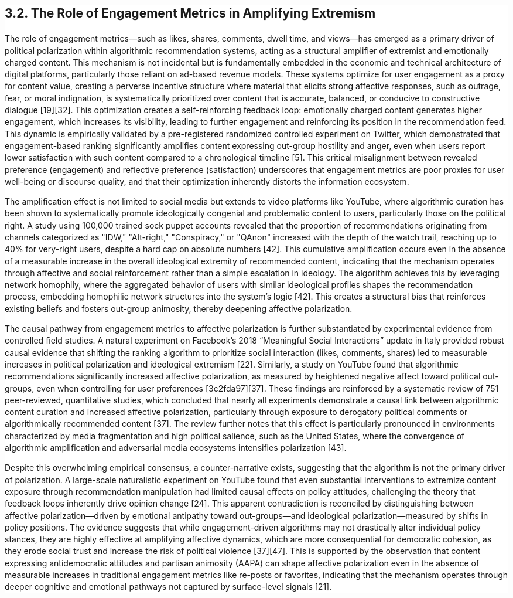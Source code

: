 ## 3.2. The Role of Engagement Metrics in Amplifying Extremism

The role of engagement metrics—such as likes, shares, comments, dwell time, and views—has emerged as a primary driver of political polarization within algorithmic recommendation systems, acting as a structural amplifier of extremist and emotionally charged content. This mechanism is not incidental but is fundamentally embedded in the economic and technical architecture of digital platforms, particularly those reliant on ad-based revenue models. These systems optimize for user engagement as a proxy for content value, creating a perverse incentive structure where material that elicits strong affective responses, such as outrage, fear, or moral indignation, is systematically prioritized over content that is accurate, balanced, or conducive to constructive dialogue [19][32]. This optimization creates a self-reinforcing feedback loop: emotionally charged content generates higher engagement, which increases its visibility, leading to further engagement and reinforcing its position in the recommendation feed. This dynamic is empirically validated by a pre-registered randomized controlled experiment on Twitter, which demonstrated that engagement-based ranking significantly amplifies content expressing out-group hostility and anger, even when users report lower satisfaction with such content compared to a chronological timeline [5]. This critical misalignment between revealed preference (engagement) and reflective preference (satisfaction) underscores that engagement metrics are poor proxies for user well-being or discourse quality, and that their optimization inherently distorts the information ecosystem.

The amplification effect is not limited to social media but extends to video platforms like YouTube, where algorithmic curation has been shown to systematically promote ideologically congenial and problematic content to users, particularly those on the political right. A study using 100,000 trained sock puppet accounts revealed that the proportion of recommendations originating from channels categorized as "IDW," "Alt-right," "Conspiracy," or "QAnon" increased with the depth of the watch trail, reaching up to 40% for very-right users, despite a hard cap on absolute numbers [42]. This cumulative amplification occurs even in the absence of a measurable increase in the overall ideological extremity of recommended content, indicating that the mechanism operates through affective and social reinforcement rather than a simple escalation in ideology. The algorithm achieves this by leveraging network homophily, where the aggregated behavior of users with similar ideological profiles shapes the recommendation process, embedding homophilic network structures into the system’s logic [42]. This creates a structural bias that reinforces existing beliefs and fosters out-group animosity, thereby deepening affective polarization.

The causal pathway from engagement metrics to affective polarization is further substantiated by experimental evidence from controlled field studies. A natural experiment on Facebook’s 2018 “Meaningful Social Interactions” update in Italy provided robust causal evidence that shifting the ranking algorithm to prioritize social interaction (likes, comments, shares) led to measurable increases in political polarization and ideological extremism [22]. Similarly, a study on YouTube found that algorithmic recommendations significantly increased affective polarization, as measured by heightened negative affect toward political out-groups, even when controlling for user preferences [3c2fda97][37]. These findings are reinforced by a systematic review of 751 peer-reviewed, quantitative studies, which concluded that nearly all experiments demonstrate a causal link between algorithmic content curation and increased affective polarization, particularly through exposure to derogatory political comments or algorithmically recommended content [37]. The review further notes that this effect is particularly pronounced in environments characterized by media fragmentation and high political salience, such as the United States, where the convergence of algorithmic amplification and adversarial media ecosystems intensifies polarization [43].

Despite this overwhelming empirical consensus, a counter-narrative exists, suggesting that the algorithm is not the primary driver of polarization. A large-scale naturalistic experiment on YouTube found that even substantial interventions to extremize content exposure through recommendation manipulation had limited causal effects on policy attitudes, challenging the theory that feedback loops inherently drive opinion change [24]. This apparent contradiction is reconciled by distinguishing between affective polarization—driven by emotional antipathy toward out-groups—and ideological polarization—measured by shifts in policy positions. The evidence suggests that while engagement-driven algorithms may not drastically alter individual policy stances, they are highly effective at amplifying affective dynamics, which are more consequential for democratic cohesion, as they erode social trust and increase the risk of political violence [37][47]. This is supported by the observation that content expressing antidemocratic attitudes and partisan animosity (AAPA) can shape affective polarization even in the absence of measurable increases in traditional engagement metrics like re-posts or favorites, indicating that the mechanism operates through deeper cognitive and emotional pathways not captured by surface-level signals [21].
